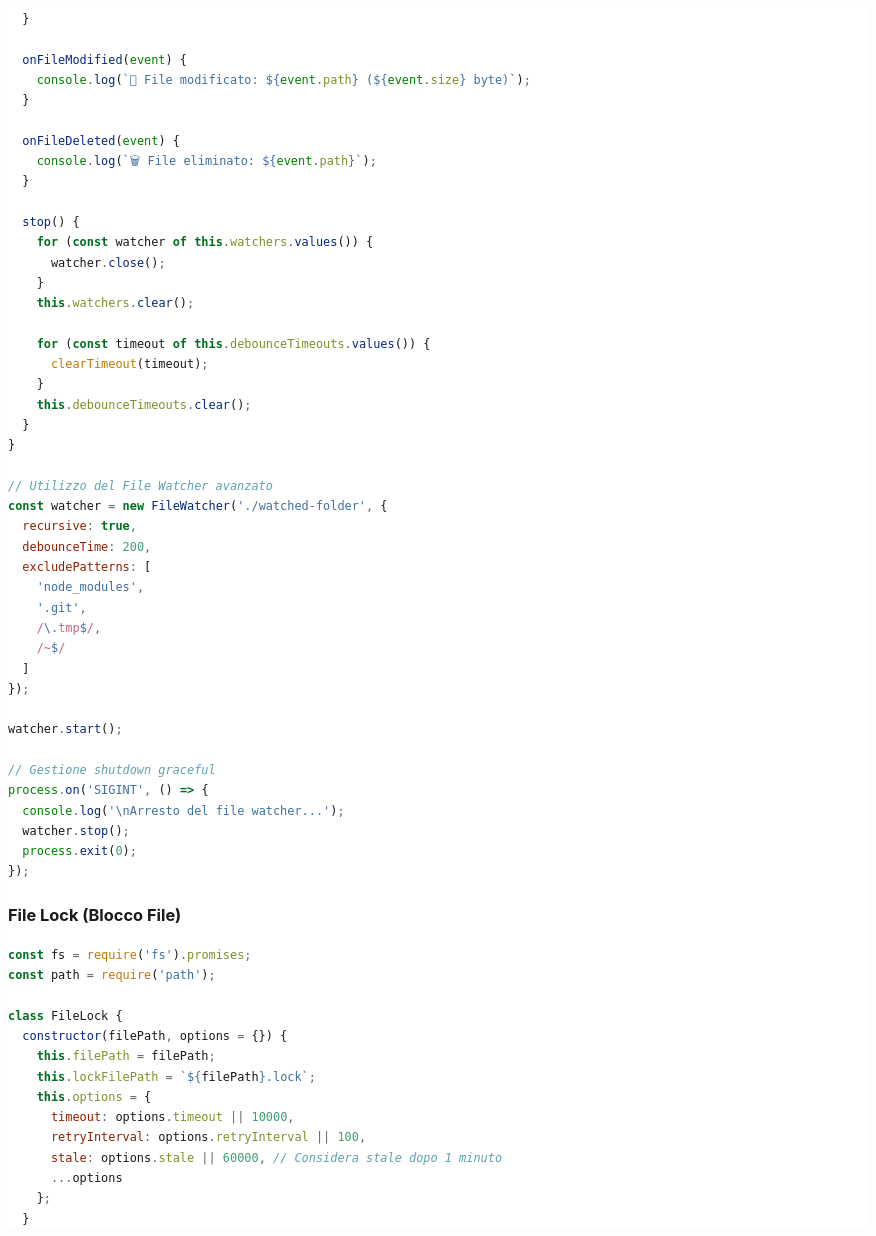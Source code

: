 ```javascript
  }

  onFileModified(event) {
    console.log(`📝 File modificato: ${event.path} (${event.size} byte)`);
  }

  onFileDeleted(event) {
    console.log(`🗑️ File eliminato: ${event.path}`);
  }

  stop() {
    for (const watcher of this.watchers.values()) {
      watcher.close();
    }
    this.watchers.clear();
    
    for (const timeout of this.debounceTimeouts.values()) {
      clearTimeout(timeout);
    }
    this.debounceTimeouts.clear();
  }
}

// Utilizzo del File Watcher avanzato
const watcher = new FileWatcher('./watched-folder', {
  recursive: true,
  debounceTime: 200,
  excludePatterns: [
    'node_modules',
    '.git',
    /\.tmp$/,
    /~$/
  ]
});

watcher.start();

// Gestione shutdown graceful
process.on('SIGINT', () => {
  console.log('\nArresto del file watcher...');
  watcher.stop();
  process.exit(0);
});
```

### File Lock (Blocco File)

```javascript
const fs = require('fs').promises;
const path = require('path');

class FileLock {
  constructor(filePath, options = {}) {
    this.filePath = filePath;
    this.lockFilePath = `${filePath}.lock`;
    this.options = {
      timeout: options.timeout || 10000,
      retryInterval: options.retryInterval || 100,
      stale: options.stale || 60000, // Considera stale dopo 1 minuto
      ...options
    };
  }

```